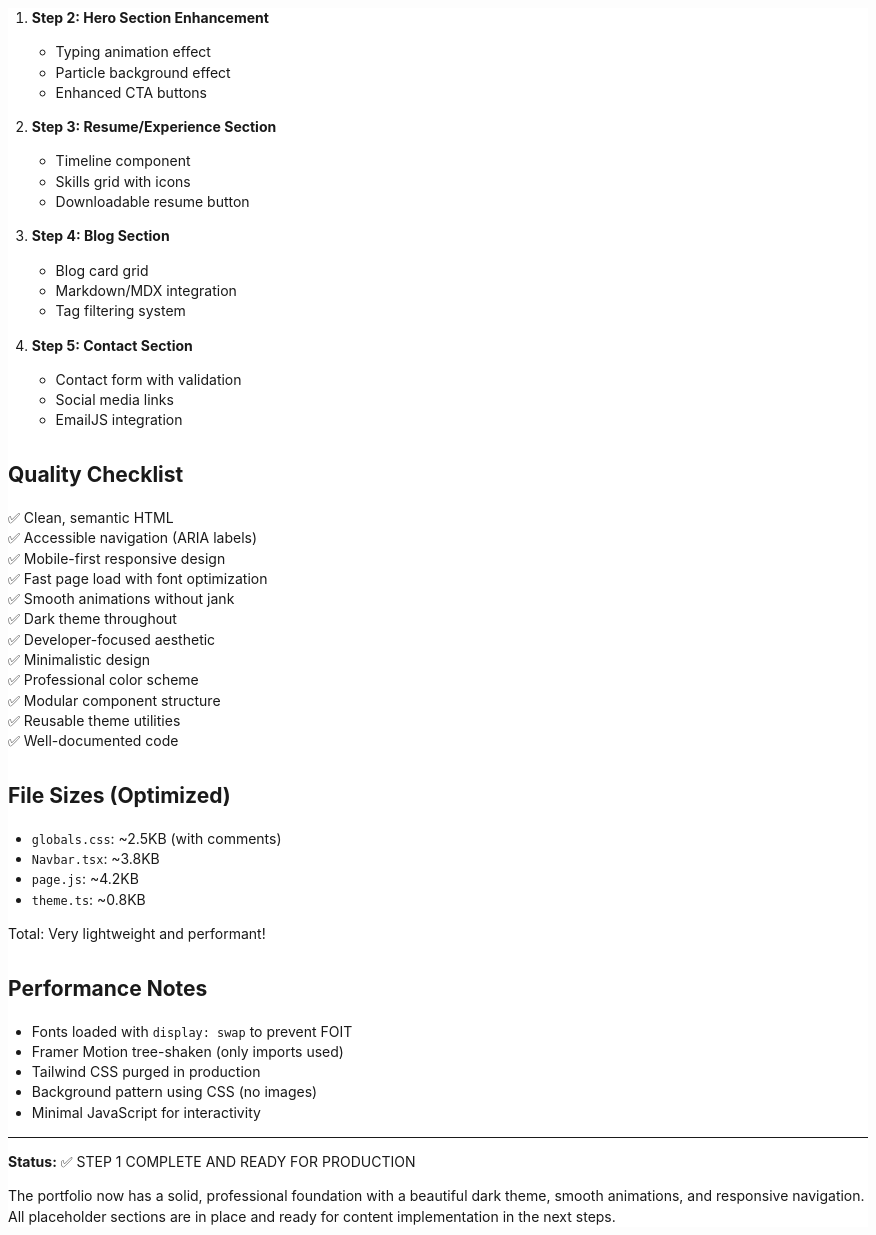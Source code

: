 1. **Step 2: Hero Section Enhancement**
   - Typing animation effect
   - Particle background effect
   - Enhanced CTA buttons

2. **Step 3: Resume/Experience Section**
   - Timeline component
   - Skills grid with icons
   - Downloadable resume button

3. **Step 4: Blog Section**
   - Blog card grid
   - Markdown/MDX integration
   - Tag filtering system

4. **Step 5: Contact Section**
   - Contact form with validation
   - Social media links
   - EmailJS integration

## Quality Checklist

✅ Clean, semantic HTML  
✅ Accessible navigation (ARIA labels)  
✅ Mobile-first responsive design  
✅ Fast page load with font optimization  
✅ Smooth animations without jank  
✅ Dark theme throughout  
✅ Developer-focused aesthetic  
✅ Minimalistic design  
✅ Professional color scheme  
✅ Modular component structure  
✅ Reusable theme utilities  
✅ Well-documented code  

## File Sizes (Optimized)

- `globals.css`: ~2.5KB (with comments)
- `Navbar.tsx`: ~3.8KB
- `page.js`: ~4.2KB
- `theme.ts`: ~0.8KB

Total: Very lightweight and performant!

## Performance Notes

- Fonts loaded with `display: swap` to prevent FOIT
- Framer Motion tree-shaken (only imports used)
- Tailwind CSS purged in production
- Background pattern using CSS (no images)
- Minimal JavaScript for interactivity

---

**Status:** ✅ STEP 1 COMPLETE AND READY FOR PRODUCTION

The portfolio now has a solid, professional foundation with a beautiful dark theme, smooth animations, and responsive navigation. All placeholder sections are in place and ready for content implementation in the next steps.

